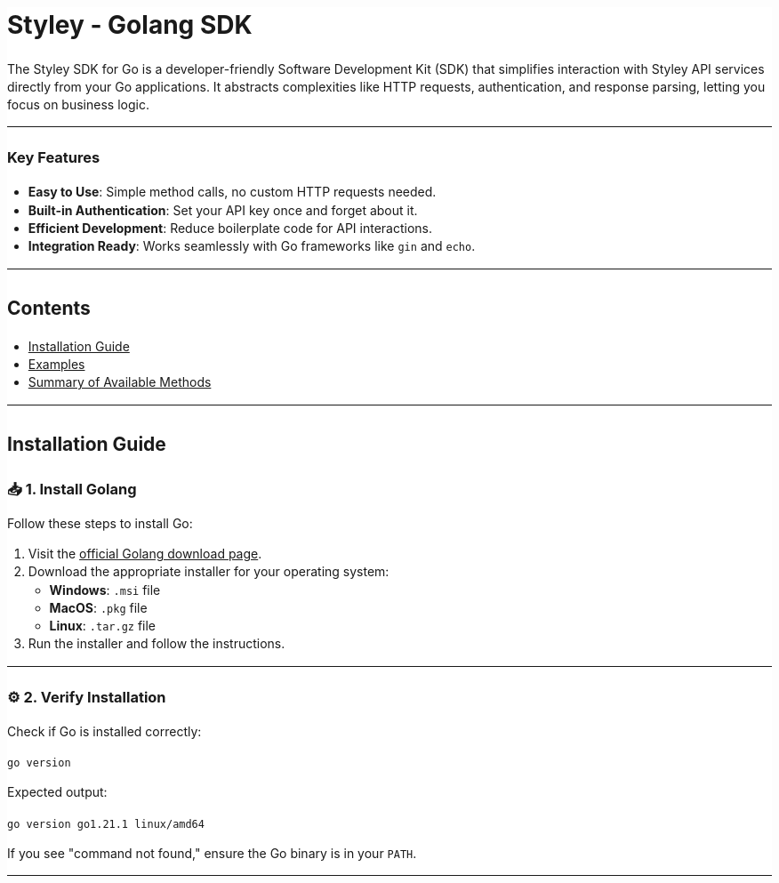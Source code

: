 # **Styley - Golang SDK**

The Styley SDK for Go is a developer-friendly Software Development Kit (SDK) that simplifies interaction with Styley API services directly from your Go applications. It abstracts complexities like HTTP requests, authentication, and response parsing, letting you focus on business logic.

---

### **Key Features**
- **Easy to Use**: Simple method calls, no custom HTTP requests needed.
- **Built-in Authentication**: Set your API key once and forget about it.
- **Efficient Development**: Reduce boilerplate code for API interactions.
- **Integration Ready**: Works seamlessly with Go frameworks like `gin` and `echo`.

---

## **Contents**
- [Installation Guide](#installation-guide)
- [Examples](#examples)
- [Summary of Available Methods](#summary-of-available-methods)

---

## **Installation Guide**

### **📥 1. Install Golang**
Follow these steps to install Go:

1. Visit the [official Golang download page](https://go.dev/doc/install).
2. Download the appropriate installer for your operating system:
   - **Windows**: `.msi` file
   - **MacOS**: `.pkg` file
   - **Linux**: `.tar.gz` file
3. Run the installer and follow the instructions.

---

### **⚙️ 2. Verify Installation**
Check if Go is installed correctly:

```bash
go version
```

Expected output:

```bash
go version go1.21.1 linux/amd64
```

If you see "command not found," ensure the Go binary is in your `PATH`.

---